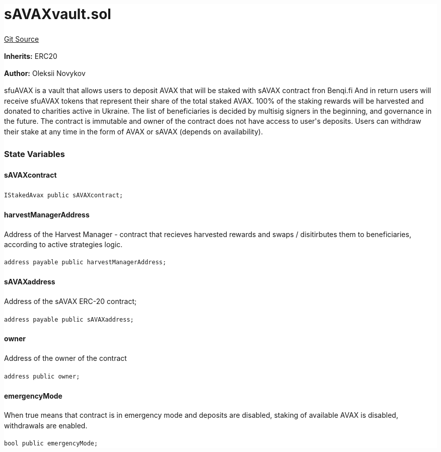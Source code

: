 # sAVAXvault.sol

[Git Source](https://github.com/Stake-for-Ukraine/sfu-savax/blob/4abe733a8bb81cbd2da7e5ae098ba601cebf8962/src/SfuAVAXvault.sol)

**Inherits:** ERC20

**Author:** Oleksii Novykov

sfuAVAX is a vault that allows users to deposit AVAX that will be staked with sAVAX contract fron Benqi.fi And in return users will receive sfuAVAX tokens that represent their share of the total staked AVAX. 100% of the staking rewards will be harvested and donated to charities active in Ukraine. The list of beneficiaries is decided by multisig signers in the beginning, and governance in the future. The contract is immutable and owner of the contract does not have access to user's deposits. Users can withdraw their stake at any time in the form of AVAX or sAVAX (depends on availability).

### State Variables

#### sAVAXcontract

```solidity
IStakedAvax public sAVAXcontract;
```

#### harvestManagerAddress

Address of the Harvest Manager - contract that recieves harvested rewards and swaps / disitirbutes them to beneficiaries, according to active strategies logic.

```solidity
address payable public harvestManagerAddress;
```

#### sAVAXaddress

Address of the sAVAX ERC-20 contract;

```solidity
address payable public sAVAXaddress;
```

#### owner

Address of the owner of the contract

```solidity
address public owner;
```

#### emergencyMode

When true means that contract is in emergency mode and deposits are disabled, staking of available AVAX is disabled, withdrawals are enabled.

```solidity
bool public emergencyMode;
```
